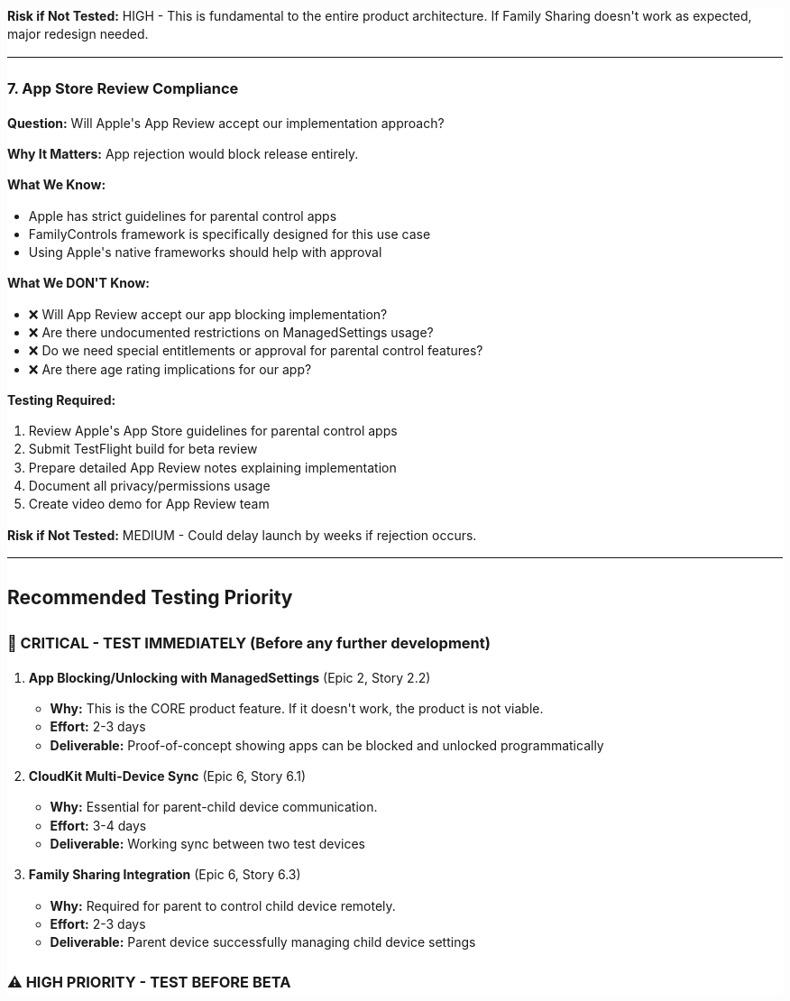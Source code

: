 **Risk if Not Tested:** HIGH - This is fundamental to the entire product architecture. If Family Sharing doesn't work as expected, major redesign needed.

---

### 7. App Store Review Compliance

**Question:** Will Apple's App Review accept our implementation approach?

**Why It Matters:** App rejection would block release entirely.

**What We Know:**
- Apple has strict guidelines for parental control apps
- FamilyControls framework is specifically designed for this use case
- Using Apple's native frameworks should help with approval

**What We DON'T Know:**
- ❌ Will App Review accept our app blocking implementation?
- ❌ Are there undocumented restrictions on ManagedSettings usage?
- ❌ Do we need special entitlements or approval for parental control features?
- ❌ Are there age rating implications for our app?

**Testing Required:**
1. Review Apple's App Store guidelines for parental control apps
2. Submit TestFlight build for beta review
3. Prepare detailed App Review notes explaining implementation
4. Document all privacy/permissions usage
5. Create video demo for App Review team

**Risk if Not Tested:** MEDIUM - Could delay launch by weeks if rejection occurs.

---

## Recommended Testing Priority

### 🔴 CRITICAL - TEST IMMEDIATELY (Before any further development)

1. **App Blocking/Unlocking with ManagedSettings** (Epic 2, Story 2.2)
   - **Why:** This is the CORE product feature. If it doesn't work, the product is not viable.
   - **Effort:** 2-3 days
   - **Deliverable:** Proof-of-concept showing apps can be blocked and unlocked programmatically

2. **CloudKit Multi-Device Sync** (Epic 6, Story 6.1)
   - **Why:** Essential for parent-child device communication.
   - **Effort:** 3-4 days
   - **Deliverable:** Working sync between two test devices

3. **Family Sharing Integration** (Epic 6, Story 6.3)
   - **Why:** Required for parent to control child device remotely.
   - **Effort:** 2-3 days
   - **Deliverable:** Parent device successfully managing child device settings

### ⚠️ HIGH PRIORITY - TEST BEFORE BETA
